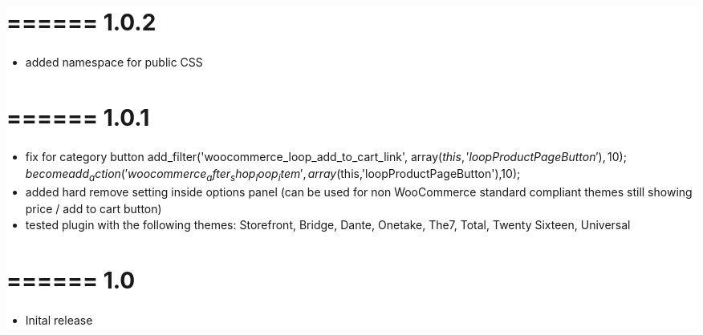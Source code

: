 ======
1.0.2
======
- added namespace for public CSS 

======
1.0.1
======
- fix for category button
add_filter('woocommerce_loop_add_to_cart_link', array($this,'loopProductPageButton'),10); become
add_action('woocommerce_after_shop_loop_item', array($this,'loopProductPageButton'),10);
- added hard remove setting inside options panel (can be used for non WooCommerce standard compliant themes still showing price / add to cart button)
- tested plugin with the following themes: Storefront, Bridge, Dante, Onetake, The7, Total, Twenty Sixteen, Universal

======
1.0
======
- Inital release